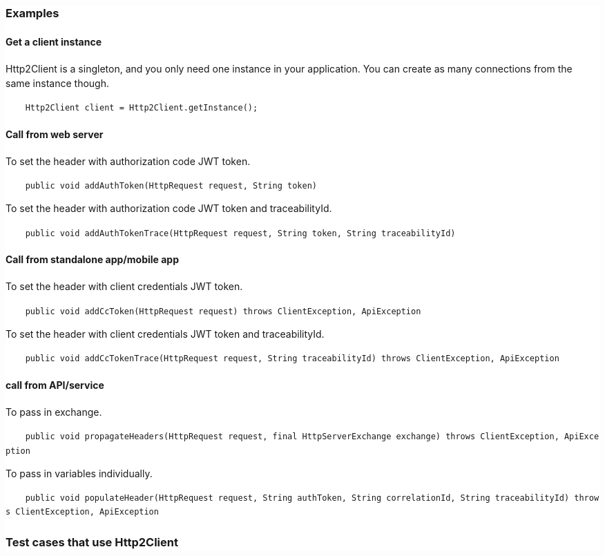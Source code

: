 
### Examples

#### Get a client instance

Http2Client is a singleton, and you only need one instance in your application. You can create as many connections from the same instance though. 

```
    Http2Client client = Http2Client.getInstance();
```

#### Call from web server

To set the header with authorization code JWT token.

```
    public void addAuthToken(HttpRequest request, String token) 
```

To set the header with authorization code JWT token and traceabilityId.

```
    public void addAuthTokenTrace(HttpRequest request, String token, String traceabilityId) 
```

#### Call from standalone app/mobile app

To set the header with client credentials JWT token.
```
    public void addCcToken(HttpRequest request) throws ClientException, ApiException 
```

To set the header with client credentials JWT token and traceabilityId.

```
    public void addCcTokenTrace(HttpRequest request, String traceabilityId) throws ClientException, ApiException 

```

#### call from API/service

To pass in exchange.

```
    public void propagateHeaders(HttpRequest request, final HttpServerExchange exchange) throws ClientException, ApiException 

```

To pass in variables individually.

```
    public void populateHeader(HttpRequest request, String authToken, String correlationId, String traceabilityId) throws ClientException, ApiException 

```

### Test cases that use Http2Client
